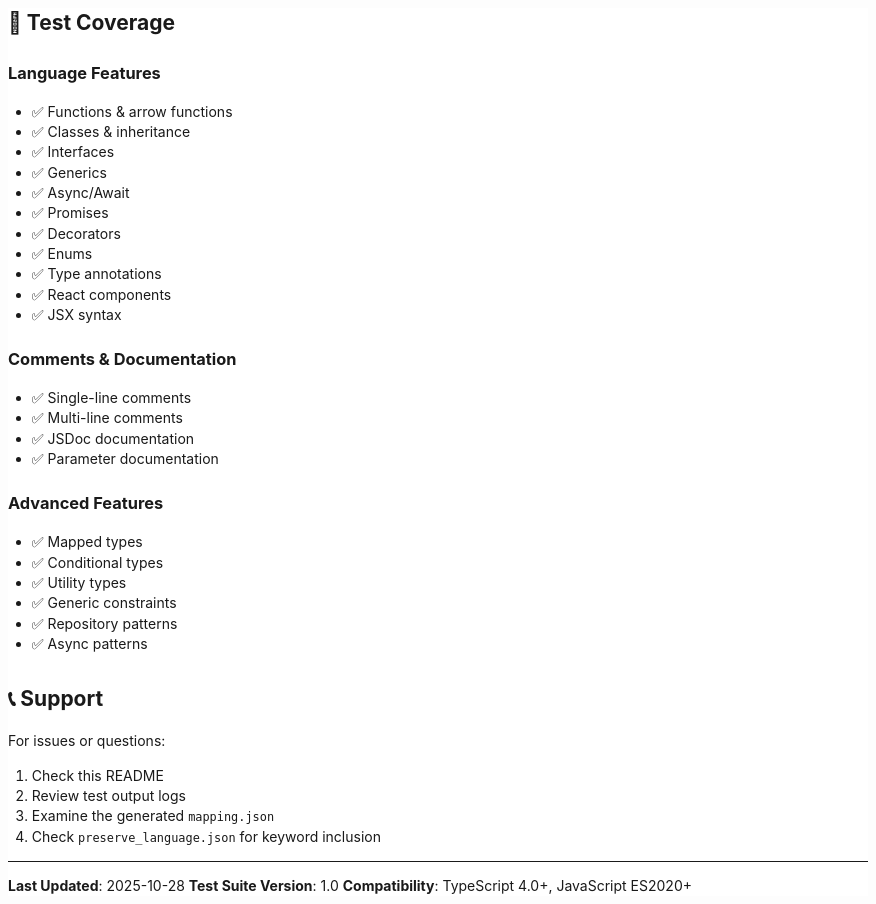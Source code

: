 ## 🎯 Test Coverage

### Language Features
- ✅ Functions & arrow functions
- ✅ Classes & inheritance
- ✅ Interfaces
- ✅ Generics
- ✅ Async/Await
- ✅ Promises
- ✅ Decorators
- ✅ Enums
- ✅ Type annotations
- ✅ React components
- ✅ JSX syntax

### Comments & Documentation
- ✅ Single-line comments
- ✅ Multi-line comments
- ✅ JSDoc documentation
- ✅ Parameter documentation

### Advanced Features
- ✅ Mapped types
- ✅ Conditional types
- ✅ Utility types
- ✅ Generic constraints
- ✅ Repository patterns
- ✅ Async patterns

## 📞 Support

For issues or questions:
1. Check this README
2. Review test output logs
3. Examine the generated `mapping.json`
4. Check `preserve_language.json` for keyword inclusion

---

**Last Updated**: 2025-10-28
**Test Suite Version**: 1.0
**Compatibility**: TypeScript 4.0+, JavaScript ES2020+
